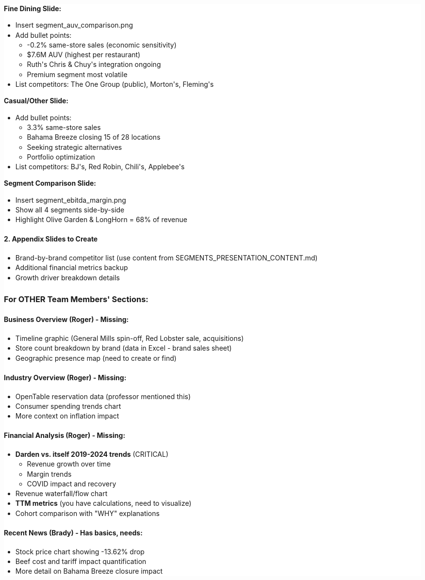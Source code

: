 **Fine Dining Slide:**
- Insert segment_auv_comparison.png
- Add bullet points:
  - -0.2% same-store sales (economic sensitivity)
  - $7.6M AUV (highest per restaurant)
  - Ruth's Chris & Chuy's integration ongoing
  - Premium segment most volatile
- List competitors: The One Group (public), Morton's, Fleming's

**Casual/Other Slide:**
- Add bullet points:
  - 3.3% same-store sales
  - Bahama Breeze closing 15 of 28 locations
  - Seeking strategic alternatives
  - Portfolio optimization
- List competitors: BJ's, Red Robin, Chili's, Applebee's

**Segment Comparison Slide:**
- Insert segment_ebitda_margin.png
- Show all 4 segments side-by-side
- Highlight Olive Garden & LongHorn = 68% of revenue

#### 2. Appendix Slides to Create
- Brand-by-brand competitor list (use content from SEGMENTS_PRESENTATION_CONTENT.md)
- Additional financial metrics backup
- Growth driver breakdown details

### For OTHER Team Members' Sections:

#### Business Overview (Roger) - Missing:
- Timeline graphic (General Mills spin-off, Red Lobster sale, acquisitions)
- Store count breakdown by brand (data in Excel - brand sales sheet)
- Geographic presence map (need to create or find)

#### Industry Overview (Roger) - Missing:
- OpenTable reservation data (professor mentioned this)
- Consumer spending trends chart
- More context on inflation impact

#### Financial Analysis (Roger) - Missing:
- **Darden vs. itself 2019-2024 trends** (CRITICAL)
  - Revenue growth over time
  - Margin trends
  - COVID impact and recovery
- Revenue waterfall/flow chart
- **TTM metrics** (you have calculations, need to visualize)
- Cohort comparison with "WHY" explanations

#### Recent News (Brady) - Has basics, needs:
- Stock price chart showing -13.62% drop
- Beef cost and tariff impact quantification
- More detail on Bahama Breeze closure impact
